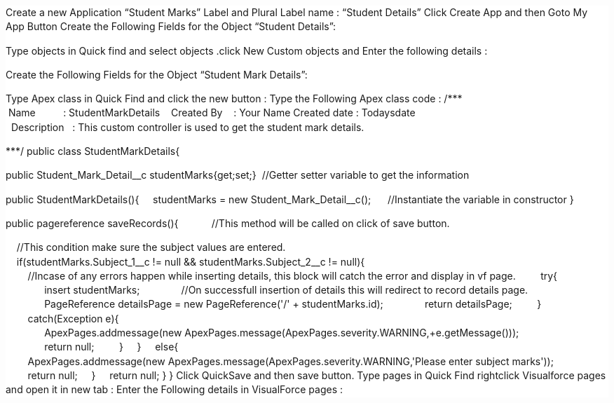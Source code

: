 Create a new Application “Student Marks” 
Label and Plural Label name : “Student Details”
Click Create App and then Goto My App Button
Create the Following Fields for the Object “Student Details”: 

Type objects in Quick find and select objects .click New Custom objects and Enter the following details : 


Create the Following Fields for the Object “Student Mark Details”: 

Type Apex class in Quick Find and click the new button : 
Type the Following Apex class code : 
/***
   	 Name          : StudentMarkDetails
 	 Created By    : Your Name 
Created date : Todaysdate   Description   : This custom controller is used to get the student mark details.

***/
public class StudentMarkDetails{

public Student_Mark_Detail__c studentMarks{get;set;}  //Getter setter variable to get the information

public StudentMarkDetails(){
    studentMarks = new Student_Mark_Detail__c();      //Instantiate the variable in constructor
}

public pagereference saveRecords(){            //This method will be called on click of save button.

    //This condition make sure the subject values are entered.
    if(studentMarks.Subject_1__c != null && studentMarks.Subject_2__c != null){    
        //Incase of any errors happen while inserting details, this block will catch the error and display in vf page.
        try{
              insert studentMarks;
              //On successfull insertion of details this will redirect to record details page.
              PageReference detailsPage = new PageReference('/' + studentMarks.id);
              return detailsPage;
        }
        catch(Exception e){
              ApexPages.addmessage(new ApexPages.message(ApexPages.severity.WARNING,+e.getMessage()));
              return null;
        }
    }
    else{
        ApexPages.addmessage(new ApexPages.message(ApexPages.severity.WARNING,'Please enter subject marks'));
        return null;
    }
    return null;
}
}
Click QuickSave and then save button.
Type pages  in Quick Find rightclick Visualforce pages and open it in new tab : 
Enter the Following details in VisualForce pages : 
